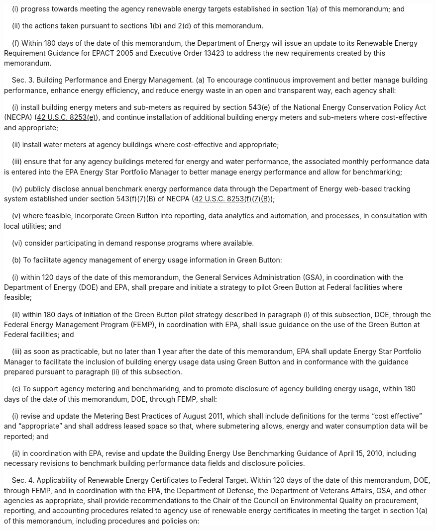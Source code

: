     (i) progress towards meeting the agency renewable energy targets established in section 1(a) of this memorandum; and

    (ii) the actions taken pursuant to sections 1(b) and 2(d) of this memorandum.

    (f) Within 180 days of the date of this memorandum, the Department of Energy will issue an update to its Renewable Energy Requirement Guidance for EPACT 2005 and Executive Order 13423 to address the new requirements created by this memorandum.

    Sec. 3. Building Performance and Energy Management. (a) To encourage continuous improvement and better manage building performance, enhance energy efficiency, and reduce energy waste in an open and transparent way, each agency shall:

    (i) install building energy meters and sub-meters as required by section 543(e) of the National Energy Conservation Policy Act (NECPA) ([42 U.S.C. 8253(e)][/us/usc/t42/s8253/e]), and continue installation of additional building energy meters and sub-meters where cost-effective and appropriate;

    (ii) install water meters at agency buildings where cost-effective and appropriate;

    (iii) ensure that for any agency buildings metered for energy and water performance, the associated monthly performance data is entered into the EPA Energy Star Portfolio Manager to better manage energy performance and allow for benchmarking;

    (iv) publicly disclose annual benchmark energy performance data through the Department of Energy web-based tracking system established under section 543(f)(7)(B) of NECPA ([42 U.S.C. 8253(f)(7)(B)][/us/usc/t42/s8253/f/7/B]);

    (v) where feasible, incorporate Green Button into reporting, data analytics and automation, and processes, in consultation with local utilities; and

    (vi) consider participating in demand response programs where available.

    (b) To facilitate agency management of energy usage information in Green Button:

    (i) within 120 days of the date of this memorandum, the General Services Administration (GSA), in coordination with the Department of Energy (DOE) and EPA, shall prepare and initiate a strategy to pilot Green Button at Federal facilities where feasible;

    (ii) within 180 days of initiation of the Green Button pilot strategy described in paragraph (i) of this subsection, DOE, through the Federal Energy Management Program (FEMP), in coordination with EPA, shall issue guidance on the use of the Green Button at Federal facilities; and

    (iii) as soon as practicable, but no later than 1 year after the date of this memorandum, EPA shall update Energy Star Portfolio Manager to facilitate the inclusion of building energy usage data using Green Button and in conformance with the guidance prepared pursuant to paragraph (ii) of this subsection.

    (c) To support agency metering and benchmarking, and to promote disclosure of agency building energy usage, within 180 days of the date of this memorandum, DOE, through FEMP, shall:

    (i) revise and update the Metering Best Practices of August 2011, which shall include definitions for the terms “cost effective” and “appropriate” and shall address leased space so that, where submetering allows, energy and water consumption data will be reported; and

    (ii) in coordination with EPA, revise and update the Building Energy Use Benchmarking Guidance of April 15, 2010, including necessary revisions to benchmark building performance data fields and disclosure policies.

    Sec. 4. Applicability of Renewable Energy Certificates to Federal Target. Within 120 days of the date of this memorandum, DOE, through FEMP, and in coordination with the EPA, the Department of Defense, the Department of Veterans Affairs, GSA, and other agencies as appropriate, shall provide recommendations to the Chair of the Council on Environmental Quality on procurement, reporting, and accounting procedures related to agency use of renewable energy certificates in meeting the target in section 1(a) of this memorandum, including procedures and policies on:


[/us/usc/t25/s3501]: https://publicdocs.github.io/go/links?ns=uslm&ref=%2Fus%2Fusc%2Ft25%2Fs3501
[/us/pl/109/58/s203]: https://publicdocs.github.io/go/links?ns=uslm&ref=%2Fus%2Fpl%2F109%2F58%2Fs203
[/us/stat/119/652]: https://publicdocs.github.io/go/links?ns=uslm&ref=%2Fus%2Fstat%2F119%2F652
[/us/pl/102/486]: https://publicdocs.github.io/go/links?ns=uslm&ref=%2Fus%2Fpl%2F102%2F486
[/us/stat/106/2776]: https://publicdocs.github.io/go/links?ns=uslm&ref=%2Fus%2Fstat%2F106%2F2776
[/us/usc/t42/s13201]: https://publicdocs.github.io/go/links?ns=uslm&ref=%2Fus%2Fusc%2Ft42%2Fs13201
[/us/usc/t42/s15852/c/1]: https://publicdocs.github.io/go/links?ns=uslm&ref=%2Fus%2Fusc%2Ft42%2Fs15852%2Fc%2F1
[/us/usc/t42/s8253/e]: https://publicdocs.github.io/go/links?ns=uslm&ref=%2Fus%2Fusc%2Ft42%2Fs8253%2Fe
[/us/usc/t42/s8253/f/7/B]: https://publicdocs.github.io/go/links?ns=uslm&ref=%2Fus%2Fusc%2Ft42%2Fs8253%2Ff%2F7%2FB
[/us/usc/t5/s105]: https://publicdocs.github.io/go/links?ns=uslm&ref=%2Fus%2Fusc%2Ft5%2Fs105